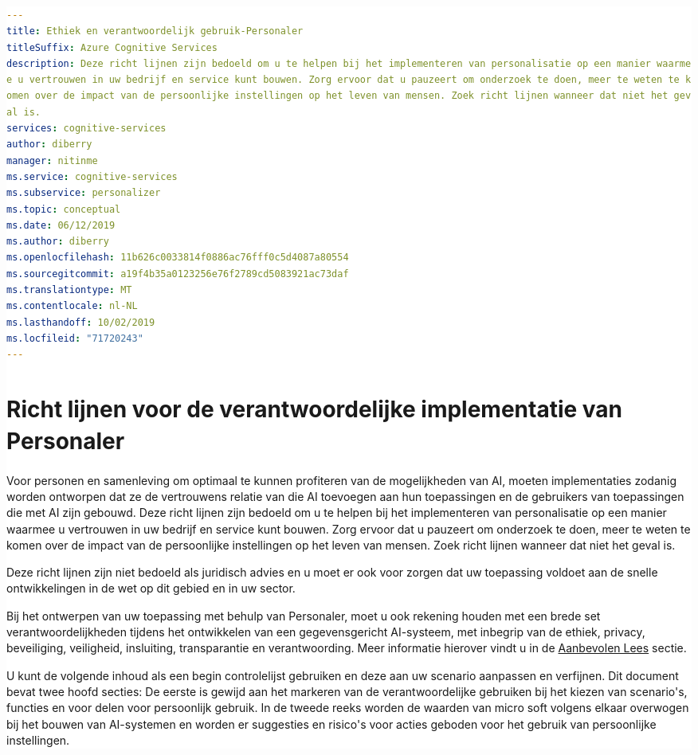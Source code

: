 ```yaml
---
title: Ethiek en verantwoordelijk gebruik-Personaler
titleSuffix: Azure Cognitive Services
description: Deze richt lijnen zijn bedoeld om u te helpen bij het implementeren van personalisatie op een manier waarmee u vertrouwen in uw bedrijf en service kunt bouwen. Zorg ervoor dat u pauzeert om onderzoek te doen, meer te weten te komen over de impact van de persoonlijke instellingen op het leven van mensen. Zoek richt lijnen wanneer dat niet het geval is.
services: cognitive-services
author: diberry
manager: nitinme
ms.service: cognitive-services
ms.subservice: personalizer
ms.topic: conceptual
ms.date: 06/12/2019
ms.author: diberry
ms.openlocfilehash: 11b626c0033814f0886ac76fff0c5d4087a80554
ms.sourcegitcommit: a19f4b35a0123256e76f2789cd5083921ac73daf
ms.translationtype: MT
ms.contentlocale: nl-NL
ms.lasthandoff: 10/02/2019
ms.locfileid: "71720243"
---
```

# <a name="guidelines-for-responsible-implementation-of-personalizer"></a>Richt lijnen voor de verantwoordelijke implementatie van Personaler

Voor personen en samenleving om optimaal te kunnen profiteren van de mogelijkheden van AI, moeten implementaties zodanig worden ontworpen dat ze de vertrouwens relatie van die AI toevoegen aan hun toepassingen en de gebruikers van toepassingen die met AI zijn gebouwd. Deze richt lijnen zijn bedoeld om u te helpen bij het implementeren van personalisatie op een manier waarmee u vertrouwen in uw bedrijf en service kunt bouwen. Zorg ervoor dat u pauzeert om onderzoek te doen, meer te weten te komen over de impact van de persoonlijke instellingen op het leven van mensen. Zoek richt lijnen wanneer dat niet het geval is.

Deze richt lijnen zijn niet bedoeld als juridisch advies en u moet er ook voor zorgen dat uw toepassing voldoet aan de snelle ontwikkelingen in de wet op dit gebied en in uw sector.

Bij het ontwerpen van uw toepassing met behulp van Personaler, moet u ook rekening houden met een brede set verantwoordelijkheden tijdens het ontwikkelen van een gegevensgericht AI-systeem, met inbegrip van de ethiek, privacy, beveiliging, veiligheid, insluiting, transparantie en verantwoording. Meer informatie hierover vindt u in de [Aanbevolen Lees](#recommended-reading) sectie.

U kunt de volgende inhoud als een begin controlelijst gebruiken en deze aan uw scenario aanpassen en verfijnen. Dit document bevat twee hoofd secties: De eerste is gewijd aan het markeren van de verantwoordelijke gebruiken bij het kiezen van scenario's, functies en voor delen voor persoonlijk gebruik. In de tweede reeks worden de waarden van micro soft volgens elkaar overwogen bij het bouwen van AI-systemen en worden er suggesties en risico's voor acties geboden voor het gebruik van persoonlijke instellingen. 

